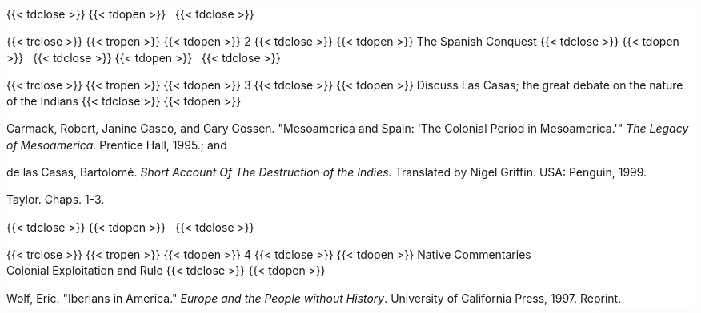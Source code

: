 {{< tdclose >}}
{{< tdopen >}}
 
{{< tdclose >}}

{{< trclose >}}
{{< tropen >}}
{{< tdopen >}}
2
{{< tdclose >}}
{{< tdopen >}}
The Spanish Conquest
{{< tdclose >}}
{{< tdopen >}}
 
{{< tdclose >}}
{{< tdopen >}}
 
{{< tdclose >}}

{{< trclose >}}
{{< tropen >}}
{{< tdopen >}}
3
{{< tdclose >}}
{{< tdopen >}}
Discuss Las Casas; the great debate on the nature of the Indians
{{< tdclose >}}
{{< tdopen >}}


Carmack, Robert, Janine Gasco, and Gary Gossen. "Mesoamerica and Spain: 'The Colonial Period in Mesoamerica.'" _The Legacy of Mesoamerica._ Prentice Hall, 1995.; and

de las Casas, Bartolomé. _Short Account Of The Destruction of the Indies._ Translated by Nigel Griffin. USA: Penguin, 1999.

Taylor. Chaps. 1-3.


{{< tdclose >}}
{{< tdopen >}}
 
{{< tdclose >}}

{{< trclose >}}
{{< tropen >}}
{{< tdopen >}}
4
{{< tdclose >}}
{{< tdopen >}}
Native Commentaries  
Colonial Exploitation and Rule
{{< tdclose >}}
{{< tdopen >}}


Wolf, Eric. "Iberians in America." _Europe and the People without History_. University of California Press, 1997. Reprint.

